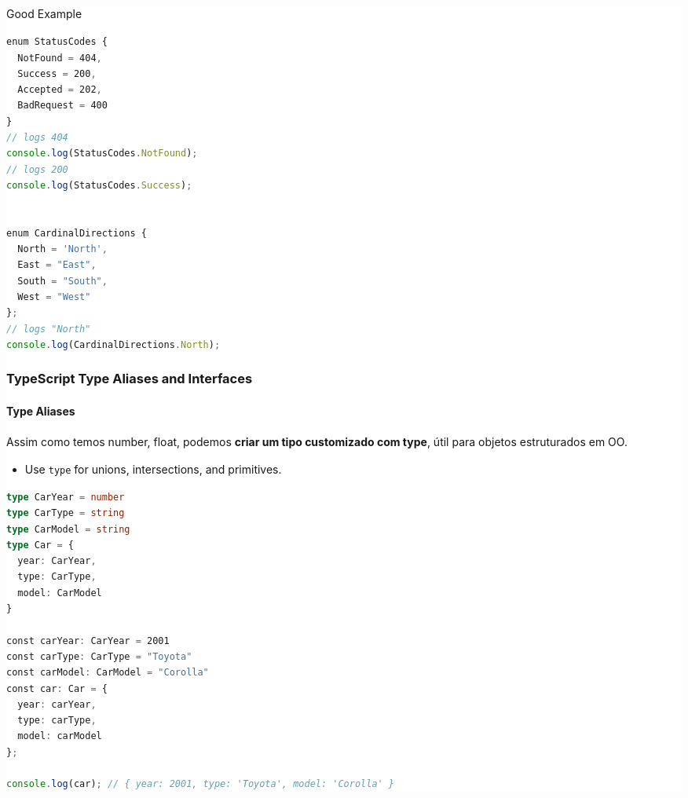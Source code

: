 Good Example
```ts
enum StatusCodes {  
  NotFound = 404,  
  Success = 200,  
  Accepted = 202,  
  BadRequest = 400  
}  
// logs 404  
console.log(StatusCodes.NotFound);  
// logs 200  
console.log(StatusCodes.Success);


enum CardinalDirections {  
  North = 'North',  
  East = "East",  
  South = "South",  
  West = "West"  
};
// logs "North"  
console.log(CardinalDirections.North);
```

### TypeScript Type Aliases and Interfaces

#### Type Aliases
Assim como temos number, float, podemos **criar um tipo customizado com type**, útil para objetos estruturados em OO.
- Use `type` for unions, intersections, and primitives.
```ts
type CarYear = number  
type CarType = string  
type CarModel = string  
type Car = {  
  year: CarYear,  
  type: CarType,  
  model: CarModel  
}  
  
const carYear: CarYear = 2001  
const carType: CarType = "Toyota"  
const carModel: CarModel = "Corolla"  
const car: Car = {  
  year: carYear,  
  type: carType,  
  model: carModel  
};

console.log(car); // { year: 2001, type: 'Toyota', model: 'Corolla' }
```
